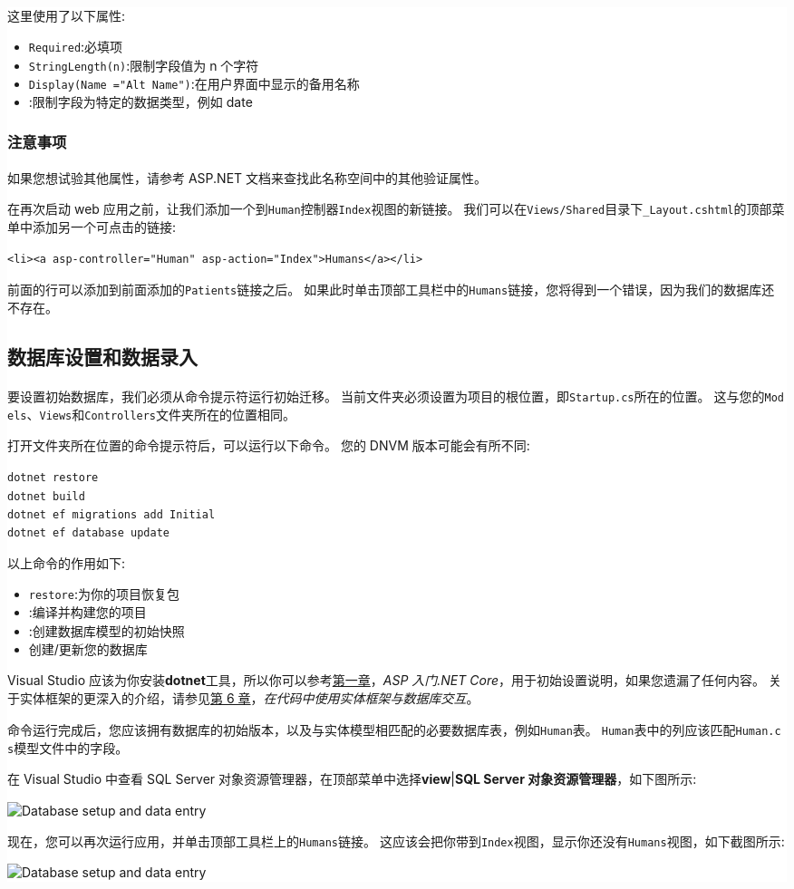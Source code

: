 这里使用了以下属性:

*   `Required`:必填项
*   `StringLength(n)`:限制字段值为 n 个字符
*   `Display(Name ="Alt Name")`:在用户界面中显示的备用名称
*   :限制字段为特定的数据类型，例如 date

### 注意事项

如果您想试验其他属性，请参考 ASP.NET 文档来查找此名称空间中的其他验证属性。

在再次启动 web 应用之前，让我们添加一个到`Human`控制器`Index`视图的新链接。 我们可以在`Views/Shared`目录下`_Layout.cshtml`的顶部菜单中添加另一个可点击的链接:

```
<li><a asp-controller="Human" asp-action="Index">Humans</a></li> 

```

前面的行可以添加到前面添加的`Patients`链接之后。 如果此时单击顶部工具栏中的`Humans`链接，您将得到一个错误，因为我们的数据库还不存在。

## 数据库设置和数据录入

要设置初始数据库，我们必须从命令提示符运行初始迁移。 当前文件夹必须设置为项目的根位置，即`Startup.cs`所在的位置。 这与您的`Models`、`Views`和`Controllers`文件夹所在的位置相同。

打开文件夹所在位置的命令提示符后，可以运行以下命令。 您的 DNVM 版本可能会有所不同:

```
dotnet restore
dotnet build
dotnet ef migrations add Initial
dotnet ef database update

```

以上命令的作用如下:

*   `restore`:为你的项目恢复包
*   :编译并构建您的项目
*   :创建数据库模型的初始快照
*   创建/更新您的数据库

Visual Studio 应该为你安装**dotnet**工具，所以你可以参考[第一章](01.html "Chapter 1.  Getting Started with ASP.NET Core")，*ASP 入门.NET Core*，用于初始设置说明，如果您遗漏了任何内容。 关于实体框架的更深入的介绍，请参见[第 6 章](06.html "Chapter 6.  Using Entity Framework to Interact with Your Database in Code")，*在代码中使用实体框架与数据库交互*。

命令运行完成后，您应该拥有数据库的初始版本，以及与实体模型相匹配的必要数据库表，例如`Human`表。 `Human`表中的列应该匹配`Human.cs`模型文件中的字段。

在 Visual Studio 中查看 SQL Server 对象资源管理器，在顶部菜单中选择**view**|**SQL Server 对象资源管理器**，如下图所示:

![Database setup and data entry](graphics/4921_03_08.jpg)

现在，您可以再次运行应用，并单击顶部工具栏上的`Humans`链接。 这应该会把你带到`Index`视图，显示你还没有`Humans`视图，如下截图所示:

![Database setup and data entry](graphics/image_03_009.jpg)

